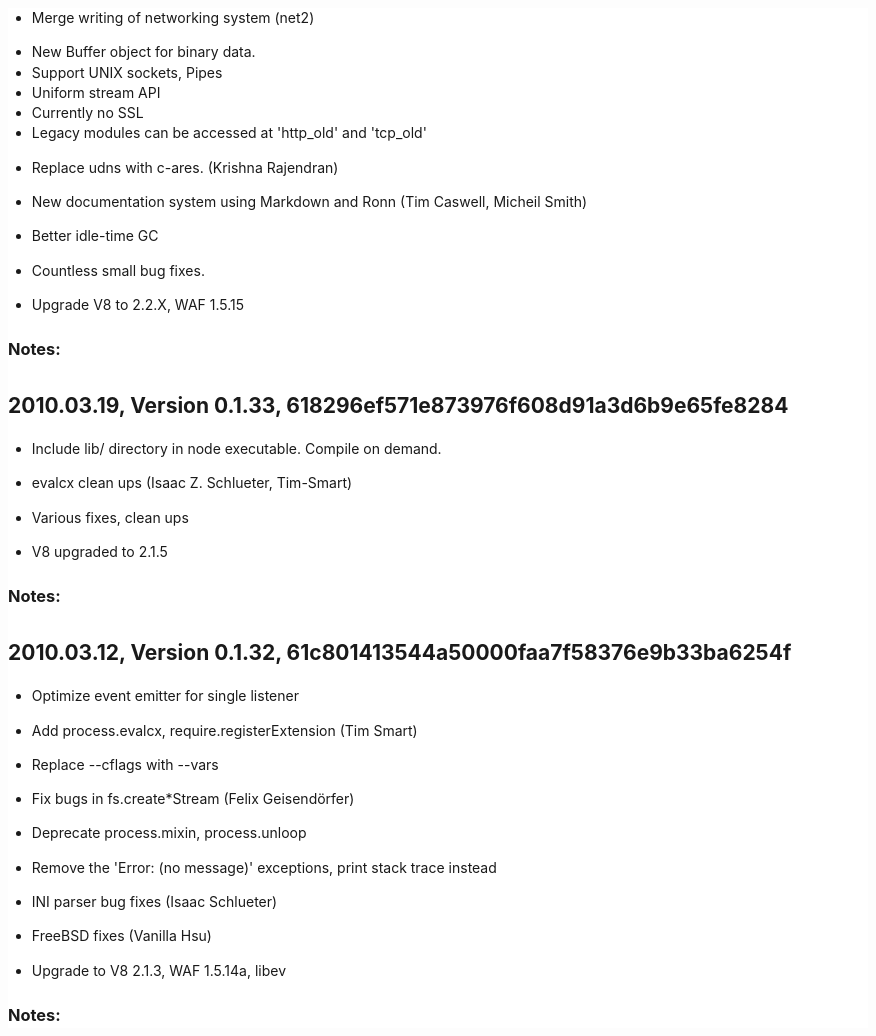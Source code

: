   * Merge writing of networking system (net2)
   - New Buffer object for binary data.
   - Support UNIX sockets, Pipes
   - Uniform stream API
   - Currently no SSL
   - Legacy modules can be accessed at 'http_old' and 'tcp_old'

  * Replace udns with c-ares. (Krishna Rajendran)

  * New documentation system using Markdown and Ronn
    (Tim Caswell, Micheil Smith)

  * Better idle-time GC

  * Countless small bug fixes.

  * Upgrade V8 to 2.2.X, WAF 1.5.15


### Notes:

## 2010.03.19, Version 0.1.33, 618296ef571e873976f608d91a3d6b9e65fe8284

  * Include lib/ directory in node executable. Compile on demand.

  * evalcx clean ups (Isaac Z. Schlueter, Tim-Smart)

  * Various fixes, clean ups

  * V8 upgraded to 2.1.5


### Notes:

## 2010.03.12, Version 0.1.32, 61c801413544a50000faa7f58376e9b33ba6254f

  * Optimize event emitter for single listener

  * Add process.evalcx, require.registerExtension (Tim Smart)

  * Replace --cflags with --vars

  * Fix bugs in fs.create*Stream (Felix Geisendörfer)

  * Deprecate process.mixin, process.unloop

  * Remove the 'Error: (no message)' exceptions, print stack
    trace instead

  * INI parser bug fixes (Isaac Schlueter)

  * FreeBSD fixes (Vanilla Hsu)

  * Upgrade to V8 2.1.3, WAF 1.5.14a, libev


### Notes:
